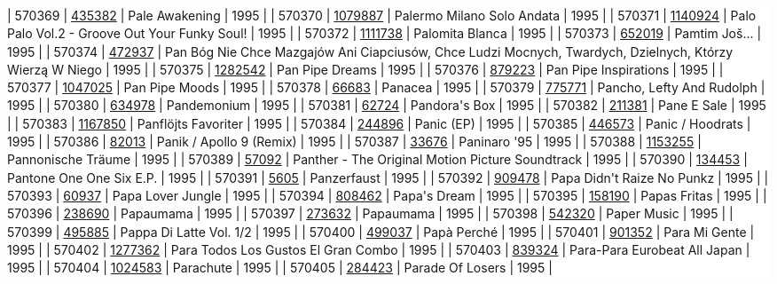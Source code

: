 | 570369 | [435382](https://www.discogs.com/master/435382) | Pale Awakening | 1995 |
| 570370 | [1079887](https://www.discogs.com/master/1079887) | Palermo Milano Solo Andata | 1995 |
| 570371 | [1140924](https://www.discogs.com/master/1140924) | Palo Palo Vol.2 - Groove Out Your Funky Soul! | 1995 |
| 570372 | [1111738](https://www.discogs.com/master/1111738) | Palomita Blanca | 1995 |
| 570373 | [652019](https://www.discogs.com/master/652019) | Pamtim Još... | 1995 |
| 570374 | [472937](https://www.discogs.com/master/472937) | Pan Bóg Nie Chce Mazgajów Ani Ciapciusów, Chce Ludzi Mocnych, Twardych, Dzielnych, Którzy Wierzą W Niego | 1995 |
| 570375 | [1282542](https://www.discogs.com/master/1282542) | Pan Pipe Dreams | 1995 |
| 570376 | [879223](https://www.discogs.com/master/879223) | Pan Pipe Inspirations | 1995 |
| 570377 | [1047025](https://www.discogs.com/master/1047025) | Pan Pipe Moods | 1995 |
| 570378 | [66683](https://www.discogs.com/master/66683) | Panacea | 1995 |
| 570379 | [775771](https://www.discogs.com/master/775771) | Pancho, Lefty And Rudolph | 1995 |
| 570380 | [634978](https://www.discogs.com/master/634978) | Pandemonium | 1995 |
| 570381 | [62724](https://www.discogs.com/master/62724) | Pandora's Box | 1995 |
| 570382 | [211381](https://www.discogs.com/master/211381) | Pane E Sale | 1995 |
| 570383 | [1167850](https://www.discogs.com/master/1167850) | Panflöjts Favoriter | 1995 |
| 570384 | [244896](https://www.discogs.com/master/244896) | Panic (EP) | 1995 |
| 570385 | [446573](https://www.discogs.com/master/446573) | Panic / Hoodrats | 1995 |
| 570386 | [82013](https://www.discogs.com/master/82013) | Panik / Apollo 9 (Remix) | 1995 |
| 570387 | [33676](https://www.discogs.com/master/33676) | Paninaro '95 | 1995 |
| 570388 | [1153255](https://www.discogs.com/master/1153255) | Pannonische Träume | 1995 |
| 570389 | [57092](https://www.discogs.com/master/57092) | Panther - The Original Motion Picture Soundtrack | 1995 |
| 570390 | [134453](https://www.discogs.com/master/134453) | Pantone One One Six E.P. | 1995 |
| 570391 | [5605](https://www.discogs.com/master/5605) | Panzerfaust | 1995 |
| 570392 | [909478](https://www.discogs.com/master/909478) | Papa Didn't Raize No Punkz | 1995 |
| 570393 | [60937](https://www.discogs.com/master/60937) | Papa Lover Jungle | 1995 |
| 570394 | [808462](https://www.discogs.com/master/808462) | Papa's Dream | 1995 |
| 570395 | [158190](https://www.discogs.com/master/158190) | Papas Fritas | 1995 |
| 570396 | [238690](https://www.discogs.com/master/238690) | Papaumama | 1995 |
| 570397 | [273632](https://www.discogs.com/master/273632) | Papaumama | 1995 |
| 570398 | [542320](https://www.discogs.com/master/542320) | Paper Music | 1995 |
| 570399 | [495885](https://www.discogs.com/master/495885) | Pappa Di Latte Vol. 1/2 | 1995 |
| 570400 | [499037](https://www.discogs.com/master/499037) | Papà Perché | 1995 |
| 570401 | [901352](https://www.discogs.com/master/901352) | Para Mi Gente | 1995 |
| 570402 | [1277362](https://www.discogs.com/master/1277362) | Para Todos Los Gustos El Gran Combo | 1995 |
| 570403 | [839324](https://www.discogs.com/master/839324) | Para-Para Eurobeat All Japan | 1995 |
| 570404 | [1024583](https://www.discogs.com/master/1024583) | Parachute | 1995 |
| 570405 | [284423](https://www.discogs.com/master/284423) | Parade Of Losers | 1995 |